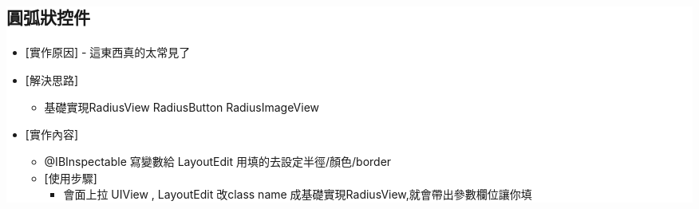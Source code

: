 ## 圓弧狀控件
- [實作原因]
        - 這東西真的太常見了
- [解決思路]
    - 基礎實現RadiusView RadiusButton RadiusImageView
    
- [實作內容]
    - @IBInspectable 寫變數給 LayoutEdit 用填的去設定半徑/顏色/border
    - [使用步驟] 
        - 會面上拉 UIView , LayoutEdit 改class name 成基礎實現RadiusView,就會帶出參數欄位讓你填
